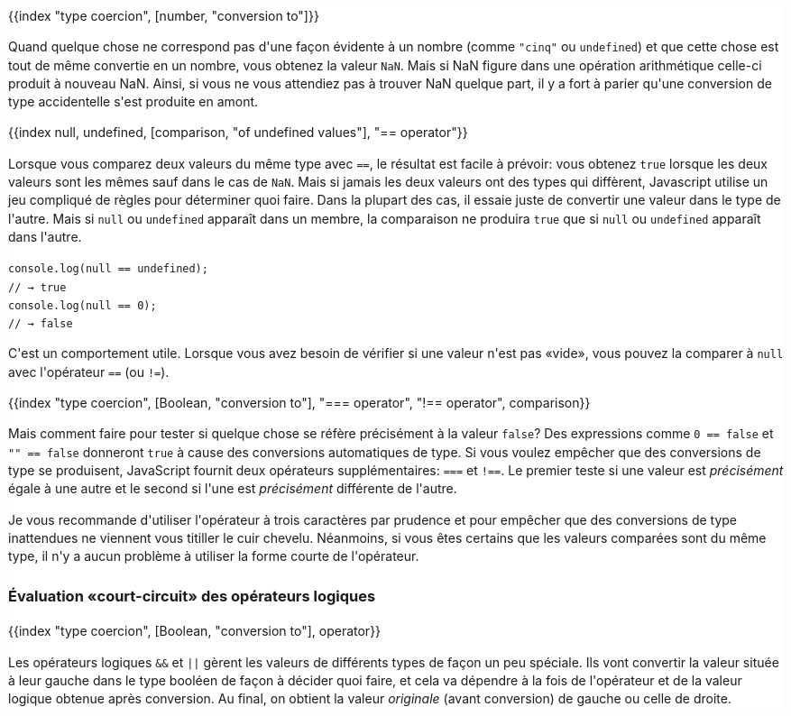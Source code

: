 {{index "type coercion", [number, "conversion to"]}}

Quand quelque chose ne correspond pas d'une façon évidente
à un nombre (comme `"cinq"` ou `undefined`) et que cette chose est tout de même
convertie en un nombre, vous obtenez la valeur `NaN`.
Mais si NaN figure dans une opération arithmétique celle-ci produit à nouveau NaN.
Ainsi, si vous ne vous attendiez pas à trouver NaN quelque part, il y a
fort à parier qu'une conversion de type accidentelle s'est produite en amont.

{{index null, undefined, [comparison, "of undefined values"], "== operator"}}

Lorsque vous comparez deux valeurs du même type avec `==`, le résultat est facile
à prévoir: vous obtenez `true` lorsque les deux valeurs sont les mêmes sauf dans le
cas de `NaN`. Mais si jamais les deux valeurs ont des types qui diffèrent,
Javascript utilise un jeu compliqué de règles pour déterminer quoi faire.
Dans la plupart des cas, il essaie juste de convertir une valeur dans le type
de l'autre. Mais si `null` ou `undefined` apparaît dans un membre, la comparaison
ne produira `true` que si `null` ou `undefined` apparaît dans l'autre. 

```
console.log(null == undefined);
// → true
console.log(null == 0);
// → false
```

C'est un comportement utile. Lorsque vous avez besoin de vérifier
si une valeur n'est pas «vide», vous pouvez la comparer à `null`
avec l'opérateur `==` (ou `!=`).

{{index "type coercion", [Boolean, "conversion to"], "=== operator", "!== operator", comparison}}

Mais comment faire pour tester si quelque chose se réfère précisément à
la valeur `false`? Des expressions comme `0 == false` et `"" == false` donneront
`true` à cause des conversions automatiques de type. 
Si vous voulez empêcher que des conversions de type se produisent, JavaScript
fournit deux opérateurs supplémentaires: `===` et `!==`. Le premier teste
si une valeur est _précisément_ égale à une autre et le second si l'une est
_précisément_ différente de l'autre.

Je vous recommande d'utiliser l'opérateur à trois caractères par prudence et
pour empêcher que des conversions de type inattendues ne viennent vous titiller le cuir chevelu.
Néanmoins, si vous êtes certains que les valeurs comparées sont du même type,
il n'y a aucun problème à utiliser la forme courte de l'opérateur.

### Évaluation «court-circuit» des opérateurs logiques

{{index "type coercion", [Boolean, "conversion to"], operator}}

Les opérateurs logiques `&&` et `||` gèrent les valeurs de différents types
de façon un peu spéciale. Ils vont convertir la valeur située à leur gauche
dans le type booléen de façon à décider quoi faire, et cela va dépendre à la fois
de l'opérateur et de la valeur logique obtenue après conversion. Au final, on
obtient la valeur _originale_ (avant conversion) de gauche
ou celle de droite.

